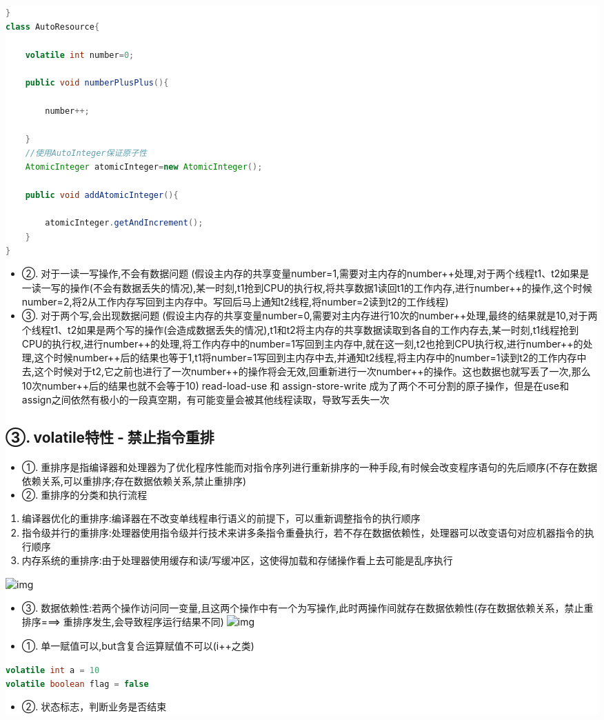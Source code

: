 ```java
}
class AutoResource{
   
    volatile int number=0;

    public void numberPlusPlus(){
   
        number++;

    }
    //使用AutoInteger保证原子性
    AtomicInteger atomicInteger=new AtomicInteger();

    public void addAtomicInteger(){
   
        atomicInteger.getAndIncrement();
    }
}
```

-  ②. 对于一读一写操作,不会有数据问题 (假设主内存的共享变量number=1,需要对主内存的number++处理,对于两个线程t1、t2如果是一读一写的操作(不会有数据丢失的情况),某一时刻,t1抢到CPU的执行权,将共享数据1读回t1的工作内存,进行number++的操作,这个时候number=2,将2从工作内存写回到主内存中。写回后马上通知t2线程,将number=2读到t2的工作线程)  
-  ③. 对于两个写,会出现数据问题 (假设主内存的共享变量number=0,需要对主内存进行10次的number++处理,最终的结果就是10,对于两个线程t1、t2如果是两个写的操作(会造成数据丢失的情况),t1和t2将主内存的共享数据读取到各自的工作内存去,某一时刻,t1线程抢到CPU的执行权,进行number++的处理,将工作内存中的number=1写回到主内存中,就在这一刻,t2也抢到CPU执行权,进行number++的处理,这个时候number++后的结果也等于1,t1将number=1写回到主内存中去,并通知t2线程,将主内存中的number=1读到t2的工作内存中去,这个时候对于t2,它之前也进行了一次number++的操作将会无效,回重新进行一次number++的操作。这也数据也就写丢了一次,那么10次number++后的结果也就不会等于10) read-load-use 和 assign-store-write 成为了两个不可分割的原子操作，但是在use和assign之间依然有极小的一段真空期，有可能变量会被其他线程读取，导致写丢失一次 

## ③. volatile特性 - 禁止指令重排

-  ①. 重排序是指编译器和处理器为了优化程序性能而对指令序列进行重新排序的一种手段,有时候会改变程序语句的先后顺序(不存在数据依赖关系,可以重排序;存在数据依赖关系,禁止重排序)  
-  ②. 重排序的分类和执行流程 

1. 编译器优化的重排序:编译器在不改变单线程串行语义的前提下，可以重新调整指令的执行顺序 
2. 指令级并行的重排序:处理器使用指令级并行技术来讲多条指令重叠执行，若不存在数据依赖性，处理器可以改变语句对应机器指令的执行顺序 
3. 内存系统的重排序:由于处理器使用缓存和读/写缓冲区，这使得加载和存储操作看上去可能是乱序执行


![img](https://img-blog.csdnimg.cn/20210605184111402.png)


- ③. 数据依赖性:若两个操作访问同一变量,且这两个操作中有一个为写操作,此时两操作间就存在数据依赖性(存在数据依赖关系，禁止重排序===&gt; 重排序发生,会导致程序运行结果不同) ![img](https://img-blog.csdnimg.cn/20210605184234906.png?x-oss-process=image/watermark,type_ZmFuZ3poZW5naGVpdGk,shadow_10,text_aHR0cHM6Ly9ibG9nLmNzZG4ubmV0L1RaODQ1MTk1NDg1,size_16,color_FFFFFF,t_70)


- ①. 单一赋值可以,but含复合运算赋值不可以(i++之类)

```java
volatile int a = 10
volatile boolean flag = false
```

- ②. 状态标志，判断业务是否结束
